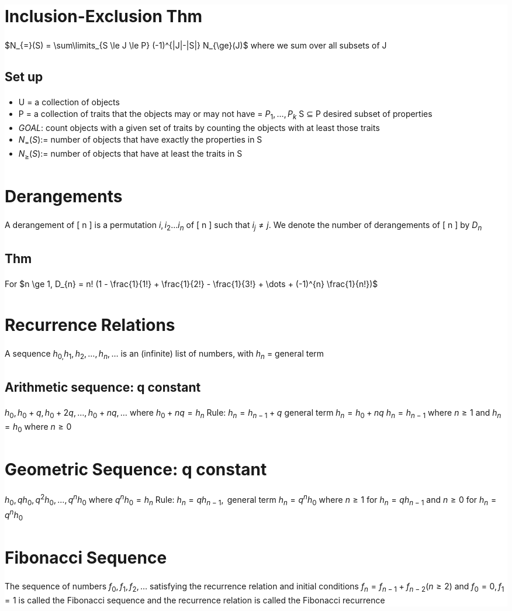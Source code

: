 
# Inclusion-Exclusion Thm
$N_{=}(S) = \sum\limits_{S \le J \le P} (-1)^{|J|-|S|} N_{\ge}(J)$ where we sum over all subsets of J
## Set up
- U = a collection of objects
- P = a collection of traits that the objects may or may not have = ${P_{1}, \dots, P_{k}}$ S $\subseteq$ P desired subset of properties
- *GOAL*: count objects with a given set of traits by counting the objects with at least those traits
- $N_{=}(S) :=$ number of objects that have exactly the properties in S
- $N_{\ge}(S) :=$ number of objects that have at least the traits in S

# Derangements
A derangement of [ n ] is a permutation $i, i_{2}\dots i_{n}$ of [ n ] such that $i_{j} \neq j$. We denote the number of derangements of [ n ] by $D_{n}$

## Thm
For $n \ge 1, D_{n} = n! (1 - \frac{1}{1!} + \frac{1}{2!} - \frac{1}{3!} + \dots + (-1)^{n} \frac{1}{n!})$ 

# Recurrence Relations
A sequence $h_{0,}h_{1}, h_{2}, \dots ,h_{n}, \dots$ is an (infinite) list of numbers, with $h_{n}$ = general term

## Arithmetic sequence: q constant
$h_{0}, h_{0}+q, h_{0}+2q, \dots , h_{0}+nq, \dots$
where $h_{0}+nq = h_n$ 
Rule: $h_{n}= h_{n-1} + q$ general term $h_{n} = h_{0} + nq$ 
$h_{n}= h_{n-1} \text{ where } n \ge 1$ and $h_{n} = h_{0} \text{ where } n \ge 0$ 

# Geometric Sequence: q constant
$h_{0}, qh_{0},q^{2}h_{0},\dots, q^{n}h_{0} \text{ where } q^{n}h_{0} = h_{n}$ 
Rule: $h_{n}=qh_{n-1} , \text{ general term } h_{n}=q^{n}h_{0}$
where $n \ge 1 \text{ for } h_{n}=qh_{n-1}$ and $n \ge 0 \text{ for } h_{n}=q^{n}h_{0}$

# Fibonacci Sequence
The sequence of numbers $f_{0}, f_{1}, f_{2}, \dots$ satisfying the recurrence relation and initial conditions
$f_{n}=f_{n-1}+f_{n-2} (n \ge 2) \text{ and } f_{0}=0, f_{1}=1$ is called the Fibonacci sequence and the recurrence relation is called the Fibonacci recurrence



